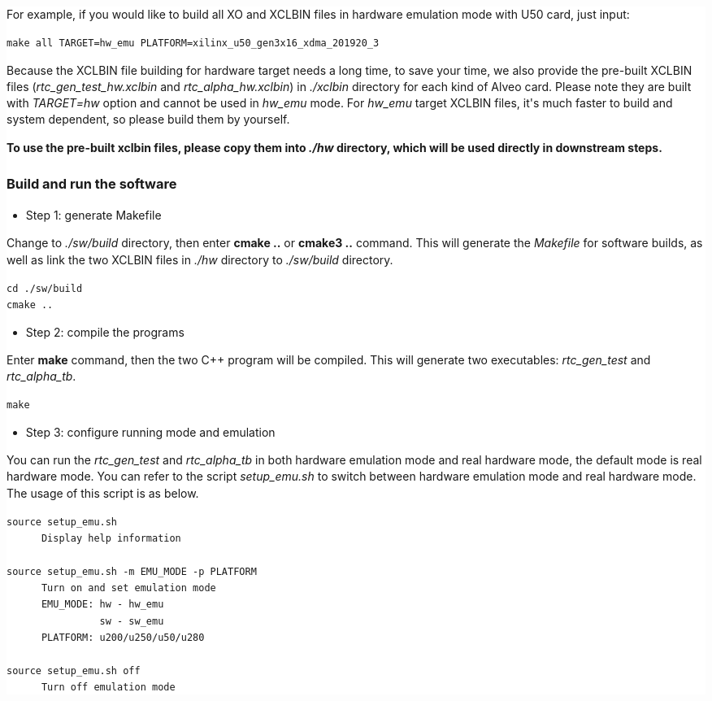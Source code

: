 For example, if you would like to build all XO and XCLBIN files in hardware emulation mode with U50 card, just input:

~~~
make all TARGET=hw_emu PLATFORM=xilinx_u50_gen3x16_xdma_201920_3
~~~

Because the XCLBIN file building for hardware target needs a long time, to save your time, we also provide the pre-built XCLBIN files (*rtc_gen_test_hw.xclbin* and *rtc_alpha_hw.xclbin*) in *./xclbin* directory for each kind of Alveo card. Please note they are built with *TARGET=hw* option and cannot be used in *hw_emu* mode. For *hw_emu* target XCLBIN files, it's much faster to build and system dependent, so please build them by yourself.

**To use the pre-built xclbin files, please copy them into *./hw* directory, which will be used directly in downstream steps.**

### Build and run the software

* Step 1: generate Makefile

Change to *./sw/build* directory, then enter **cmake ..** or **cmake3 ..** command. This will generate the *Makefile* for software builds, as well as link the two XCLBIN files in *./hw* directory to *./sw/build* directory.

~~~
cd ./sw/build
cmake ..
~~~

* Step 2: compile the programs

Enter **make** command, then the two C++ program will be compiled. This will generate two executables: *rtc_gen_test* and *rtc_alpha_tb*.

~~~
make
~~~

* Step 3: configure running mode and emulation

You can run the *rtc_gen_test* and *rtc_alpha_tb* in both hardware emulation mode and real hardware mode, the default mode is real hardware mode. You can refer to the script *setup_emu.sh* to switch between hardware emulation mode and real hardware mode. The usage of this script is as below.

~~~
source setup_emu.sh
      Display help information

source setup_emu.sh -m EMU_MODE -p PLATFORM        
      Turn on and set emulation mode
      EMU_MODE: hw - hw_emu
                sw - sw_emu
      PLATFORM: u200/u250/u50/u280

source setup_emu.sh off                            
      Turn off emulation mode
~~~
